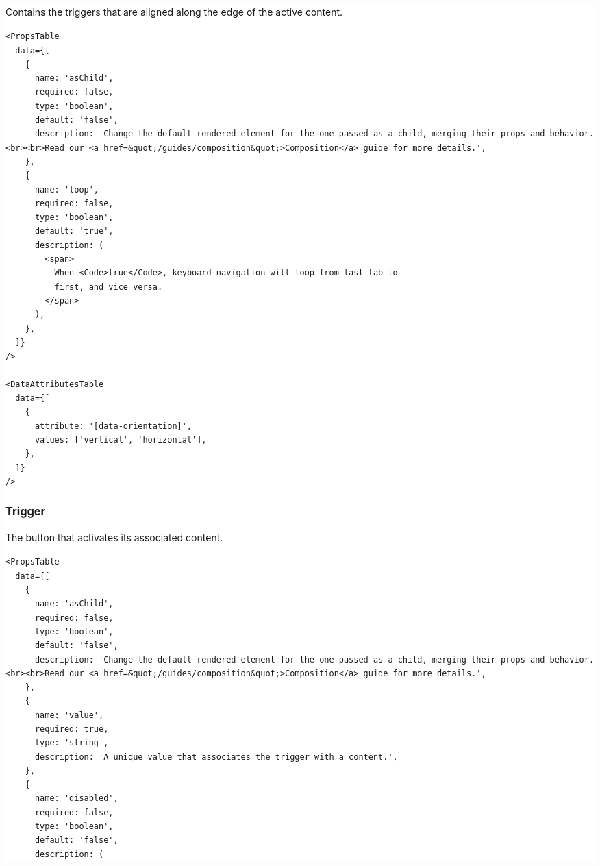 Contains the triggers that are aligned along the edge of the active content.
```
<PropsTable
  data={[
    {
      name: 'asChild',
      required: false,
      type: 'boolean',
      default: 'false',
      description: 'Change the default rendered element for the one passed as a child, merging their props and behavior.<br><br>Read our <a href=&quot;/guides/composition&quot;>Composition</a> guide for more details.',
    },
    {
      name: 'loop',
      required: false,
      type: 'boolean',
      default: 'true',
      description: (
        <span>
          When <Code>true</Code>, keyboard navigation will loop from last tab to
          first, and vice versa.
        </span>
      ),
    },
  ]}
/>

<DataAttributesTable
  data={[
    {
      attribute: '[data-orientation]',
      values: ['vertical', 'horizontal'],
    },
  ]}
/>
```
### Trigger

The button that activates its associated content.
```
<PropsTable
  data={[
    {
      name: 'asChild',
      required: false,
      type: 'boolean',
      default: 'false',
      description: 'Change the default rendered element for the one passed as a child, merging their props and behavior.<br><br>Read our <a href=&quot;/guides/composition&quot;>Composition</a> guide for more details.',
    },
    {
      name: 'value',
      required: true,
      type: 'string',
      description: 'A unique value that associates the trigger with a content.',
    },
    {
      name: 'disabled',
      required: false,
      type: 'boolean',
      default: 'false',
      description: (
```